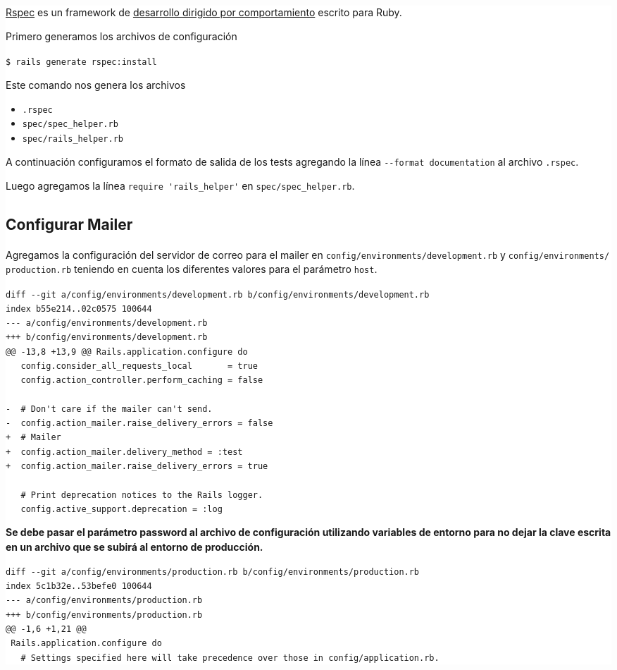 [Rspec](https://en.wikipedia.org/wiki/RSpec) es un framework de [desarrollo dirigido por comportamiento](https://en.wikipedia.org/wiki/Behavior-driven_development) escrito para Ruby.  

Primero generamos los archivos de configuración

    $ rails generate rspec:install

Este comando nos genera los archivos

  * `.rspec`
  * `spec/spec_helper.rb`
  * `spec/rails_helper.rb`

A continuación configuramos el formato de salida de los tests agregando la
línea `--format documentation` al archivo `.rspec`.  

Luego agregamos la línea `require 'rails_helper'` en `spec/spec_helper.rb`.  

## Configurar Mailer

Agregamos la configuración del servidor de correo para el mailer en `config/environments/development.rb` y `config/environments/production.rb` teniendo en cuenta los diferentes valores para el parámetro `host`.  

    diff --git a/config/environments/development.rb b/config/environments/development.rb
    index b55e214..02c0575 100644
    --- a/config/environments/development.rb
    +++ b/config/environments/development.rb
    @@ -13,8 +13,9 @@ Rails.application.configure do
       config.consider_all_requests_local       = true
       config.action_controller.perform_caching = false
     
    -  # Don't care if the mailer can't send.
    -  config.action_mailer.raise_delivery_errors = false
    +  # Mailer
    +  config.action_mailer.delivery_method = :test
    +  config.action_mailer.raise_delivery_errors = true
     
       # Print deprecation notices to the Rails logger.
       config.active_support.deprecation = :log

**Se debe pasar el parámetro password al archivo de configuración utilizando variables de entorno para no dejar la clave escrita en un archivo que se subirá al entorno de producción.**

    diff --git a/config/environments/production.rb b/config/environments/production.rb
    index 5c1b32e..53befe0 100644
    --- a/config/environments/production.rb
    +++ b/config/environments/production.rb
    @@ -1,6 +1,21 @@
     Rails.application.configure do
       # Settings specified here will take precedence over those in config/application.rb.
     